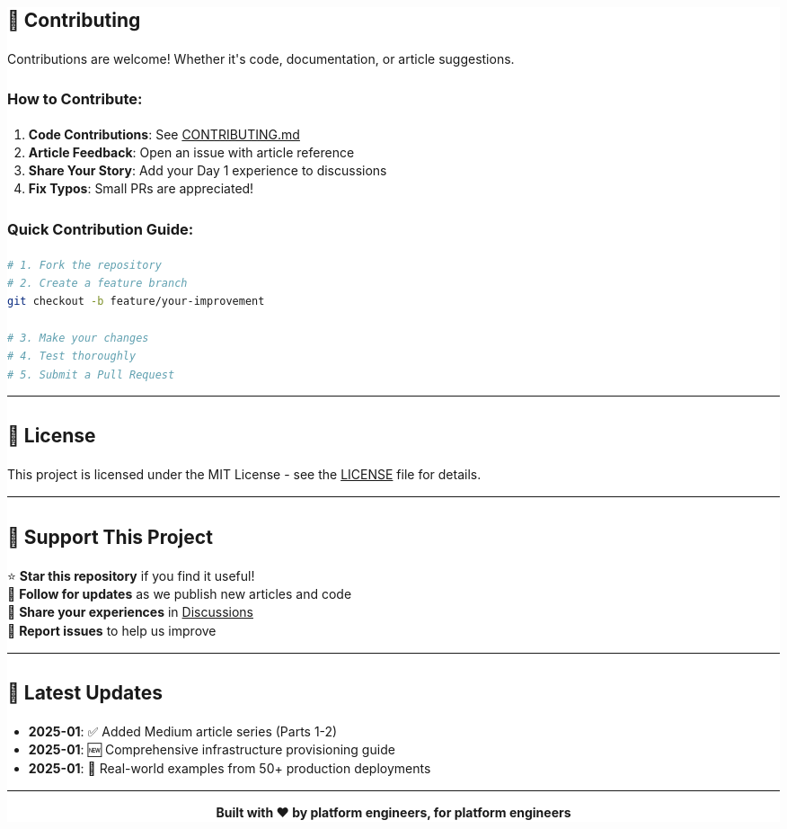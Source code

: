 
## 🤝 Contributing

Contributions are welcome! Whether it's code, documentation, or article suggestions.

### How to Contribute:

1. **Code Contributions**: See [CONTRIBUTING.md](CONTRIBUTING.md)
2. **Article Feedback**: Open an issue with article reference
3. **Share Your Story**: Add your Day 1 experience to discussions
4. **Fix Typos**: Small PRs are appreciated!

### Quick Contribution Guide:

```bash
# 1. Fork the repository
# 2. Create a feature branch
git checkout -b feature/your-improvement

# 3. Make your changes
# 4. Test thoroughly
# 5. Submit a Pull Request
```

---

## 📝 License

This project is licensed under the MIT License - see the [LICENSE](LICENSE) file for details.

---

## 🌟 Support This Project

⭐ **Star this repository** if you find it useful!  
📢 **Follow for updates** as we publish new articles and code  
💬 **Share your experiences** in [Discussions](https://github.com/Salwan-Mohamed/kubernetes-production-journey/discussions)  
🐛 **Report issues** to help us improve  

---

## 📝 Latest Updates

- **2025-01**: ✅ Added Medium article series (Parts 1-2)
- **2025-01**: 🆕 Comprehensive infrastructure provisioning guide
- **2025-01**: 🚀 Real-world examples from 50+ production deployments

---

<div align="center">

**Built with ❤️ by platform engineers, for platform engineers**
